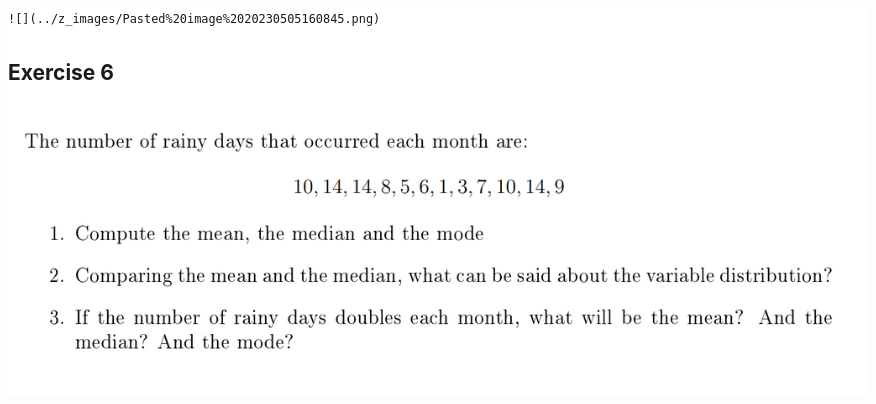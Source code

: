 	![](../z_images/Pasted%20image%2020230505160845.png)



## Exercise 6

![](../z_images/Pasted%20image%2020230505162005.png)
